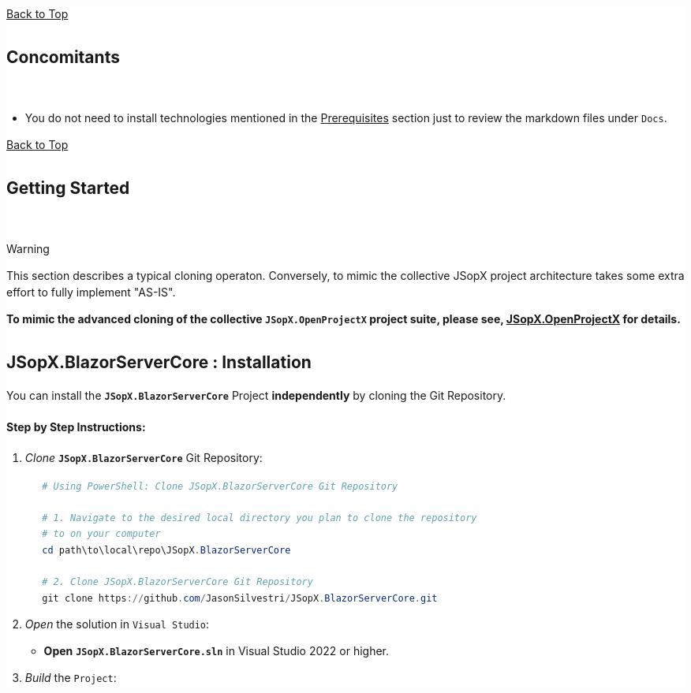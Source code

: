 
[Back to Top](#table-of-contents)

## Concomitants

﻿
- You do not need to install technologies mentioned in the [Prerequisites](#prerequisites) section just to review the markdown files under `Docs`.


[Back to Top](#table-of-contents)


## Getting Started

﻿
> [!WARNING]
> This section describes a typical cloning operaton. Conversely, to mimic the collective JSopX project architecture takes some extra effort to fully implement "AS-IS".
> 
> **To mimic the advanced cloning of the collective `JSopX.OpenProjectX` project suite, please see, [JSopX.OpenProjectX](https://github.com/JasonSilvestri/JSopX.OpenProjectX) for details.**

## JSopX.BlazorServerCore : Installation

You can install the **`JSopX.BlazorServerCore`** Project **independently** by cloning the Git Repository.

#### Step by Step Instructions:

1. _Clone_ **`JSopX.BlazorServerCore`** Git Repository:
    ```powershell
       # Using PowerShell: Clone JSopX.BlazorServerCore Git Repository
    
       # 1. Navigate to the desired local directory you plan to clone the repository
       # to on your computer
       cd path\to\local\repo\JSopX.BlazorServerCore
    
       # 2. Clone JSopX.BlazorServerCore Git Repository       
       git clone https://github.com/JasonSilvestri/JSopX.BlazorServerCore.git
    ```
    
2. _Open_ the solution in `Visual Studio`:

    - **Open** **`JSopX.BlazorServerCore.sln`** in Visual Studio 2022 or higher.

3. _Build_ the `Project`:
